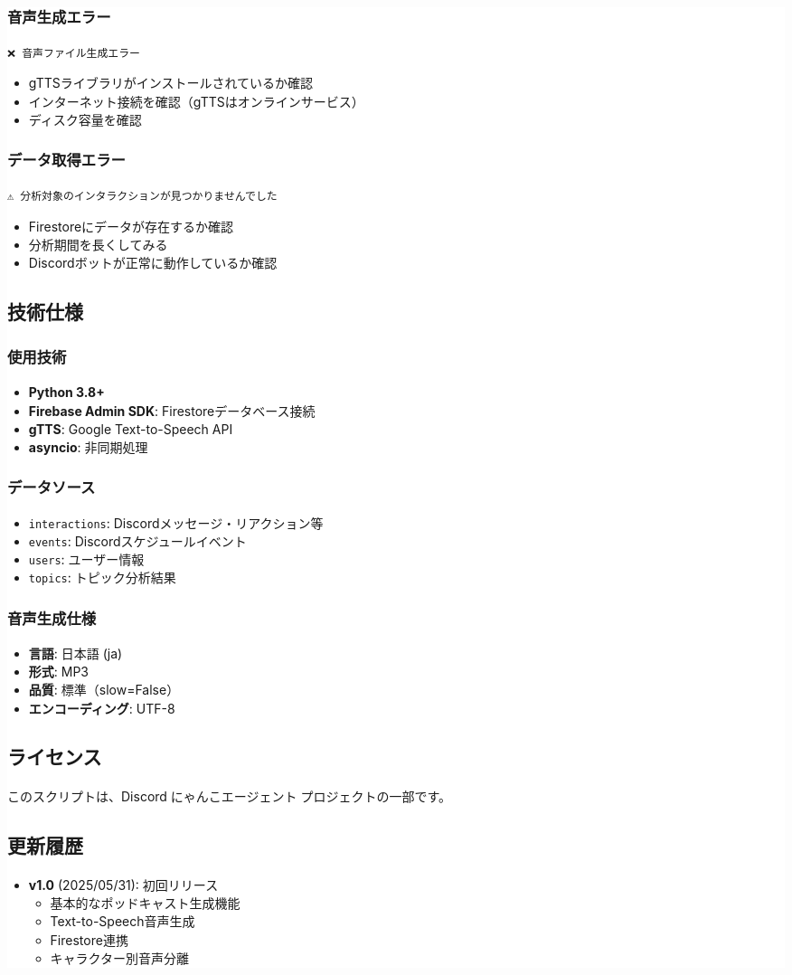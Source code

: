 ### 音声生成エラー
```
❌ 音声ファイル生成エラー
```
- gTTSライブラリがインストールされているか確認
- インターネット接続を確認（gTTSはオンラインサービス）
- ディスク容量を確認

### データ取得エラー
```
⚠️ 分析対象のインタラクションが見つかりませんでした
```
- Firestoreにデータが存在するか確認
- 分析期間を長くしてみる
- Discordボットが正常に動作しているか確認

## 技術仕様

### 使用技術
- **Python 3.8+**
- **Firebase Admin SDK**: Firestoreデータベース接続
- **gTTS**: Google Text-to-Speech API
- **asyncio**: 非同期処理

### データソース
- `interactions`: Discordメッセージ・リアクション等
- `events`: Discordスケジュールイベント
- `users`: ユーザー情報
- `topics`: トピック分析結果

### 音声生成仕様
- **言語**: 日本語 (ja)
- **形式**: MP3
- **品質**: 標準（slow=False）
- **エンコーディング**: UTF-8

## ライセンス

このスクリプトは、Discord にゃんこエージェント プロジェクトの一部です。

## 更新履歴

- **v1.0** (2025/05/31): 初回リリース
  - 基本的なポッドキャスト生成機能
  - Text-to-Speech音声生成
  - Firestore連携
  - キャラクター別音声分離
